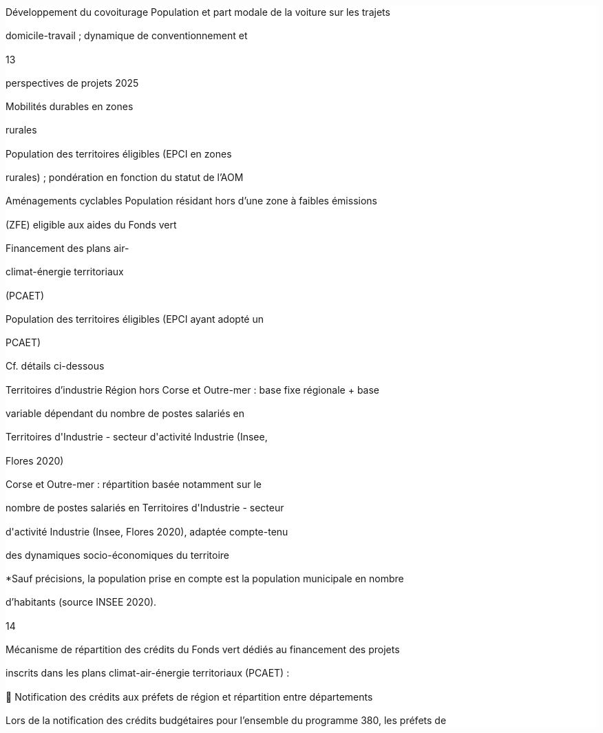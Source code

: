 Développement du covoiturage Population et part modale de la voiture sur les trajets 

domicile-travail ; dynamique de conventionnement et 



13 

perspectives de projets 2025 

Mobilités durables en zones 

rurales 

Population des territoires éligibles (EPCI en zones 

rurales) ; pondération en fonction du statut de l’AOM 

Aménagements cyclables Population résidant hors d’une zone à faibles émissions 

(ZFE) eligible aux aides du Fonds vert 

Financement des plans air-

climat-énergie territoriaux 

(PCAET) 

Population des territoires éligibles (EPCI ayant adopté un 

PCAET)  

Cf. détails ci-dessous 

Territoires d’industrie Région hors Corse et Outre-mer : base fixe régionale + base 

variable dépendant du nombre de postes salariés en 

Territoires d'Industrie - secteur d'activité Industrie (Insee, 

Flores 2020) 

Corse et Outre-mer : répartition basée notamment sur le 

nombre de postes salariés en Territoires d'Industrie - secteur 

d'activité Industrie (Insee, Flores 2020), adaptée compte-tenu 

des dynamiques socio-économiques du territoire 

*Sauf précisions, la population prise en compte est la population municipale en nombre 

d’habitants (source INSEE 2020).



14 

Mécanisme de répartition des crédits du Fonds vert dédiés au financement des projets 

inscrits dans les plans climat-air-énergie territoriaux (PCAET) : 

 

 Notification des crédits aux préfets de région et répartition entre départements 

Lors de la notification des crédits budgétaires pour l’ensemble du programme 380, les préfets de 
